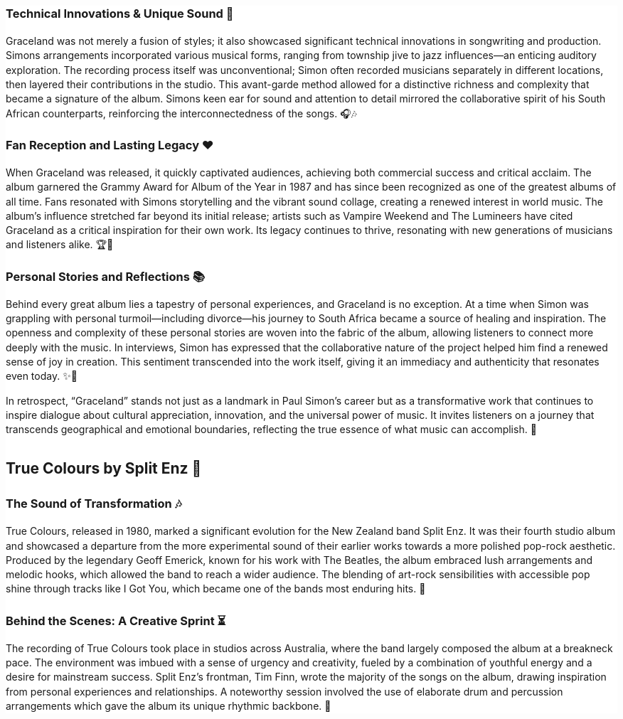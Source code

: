 ### Technical Innovations & Unique Sound 🧭  
Graceland was not merely a fusion of styles; it also showcased significant technical innovations in songwriting and production. Simons arrangements incorporated various musical forms, ranging from township jive to jazz influences—an enticing auditory exploration. The recording process itself was unconventional; Simon often recorded musicians separately in different locations, then layered their contributions in the studio. This avant-garde method allowed for a distinctive richness and complexity that became a signature of the album. Simons keen ear for sound and attention to detail mirrored the collaborative spirit of his South African counterparts, reinforcing the interconnectedness of the songs. 🎧🎶

### Fan Reception and Lasting Legacy ❤️  
When Graceland was released, it quickly captivated audiences, achieving both commercial success and critical acclaim. The album garnered the Grammy Award for Album of the Year in 1987 and has since been recognized as one of the greatest albums of all time. Fans resonated with Simons storytelling and the vibrant sound collage, creating a renewed interest in world music. The album’s influence stretched far beyond its initial release; artists such as Vampire Weekend and The Lumineers have cited Graceland as a critical inspiration for their own work. Its legacy continues to thrive, resonating with new generations of musicians and listeners alike. 🏆🌟

### Personal Stories and Reflections 📚  
Behind every great album lies a tapestry of personal experiences, and Graceland is no exception. At a time when Simon was grappling with personal turmoil—including divorce—his journey to South Africa became a source of healing and inspiration. The openness and complexity of these personal stories are woven into the fabric of the album, allowing listeners to connect more deeply with the music. In interviews, Simon has expressed that the collaborative nature of the project helped him find a renewed sense of joy in creation. This sentiment transcended into the work itself, giving it an immediacy and authenticity that resonates even today. ✨💭

In retrospect, “Graceland” stands not just as a landmark in Paul Simon’s career but as a transformative work that continues to inspire dialogue about cultural appreciation, innovation, and the universal power of music. It invites listeners on a journey that transcends geographical and emotional boundaries, reflecting the true essence of what music can accomplish. 🎵

## True Colours by Split Enz 🌈

### The Sound of Transformation 🎶
True Colours, released in 1980, marked a significant evolution for the New Zealand band Split Enz. It was their fourth studio album and showcased a departure from the more experimental sound of their earlier works towards a more polished pop-rock aesthetic. Produced by the legendary Geoff Emerick, known for his work with The Beatles, the album embraced lush arrangements and melodic hooks, which allowed the band to reach a wider audience. The blending of art-rock sensibilities with accessible pop shine through tracks like I Got You, which became one of the bands most enduring hits. 🎤

### Behind the Scenes: A Creative Sprint ⏳
The recording of True Colours took place in studios across Australia, where the band largely composed the album at a breakneck pace. The environment was imbued with a sense of urgency and creativity, fueled by a combination of youthful energy and a desire for mainstream success. Split Enz’s frontman, Tim Finn, wrote the majority of the songs on the album, drawing inspiration from personal experiences and relationships. A noteworthy session involved the use of elaborate drum and percussion arrangements which gave the album its unique rhythmic backbone. 🥁
